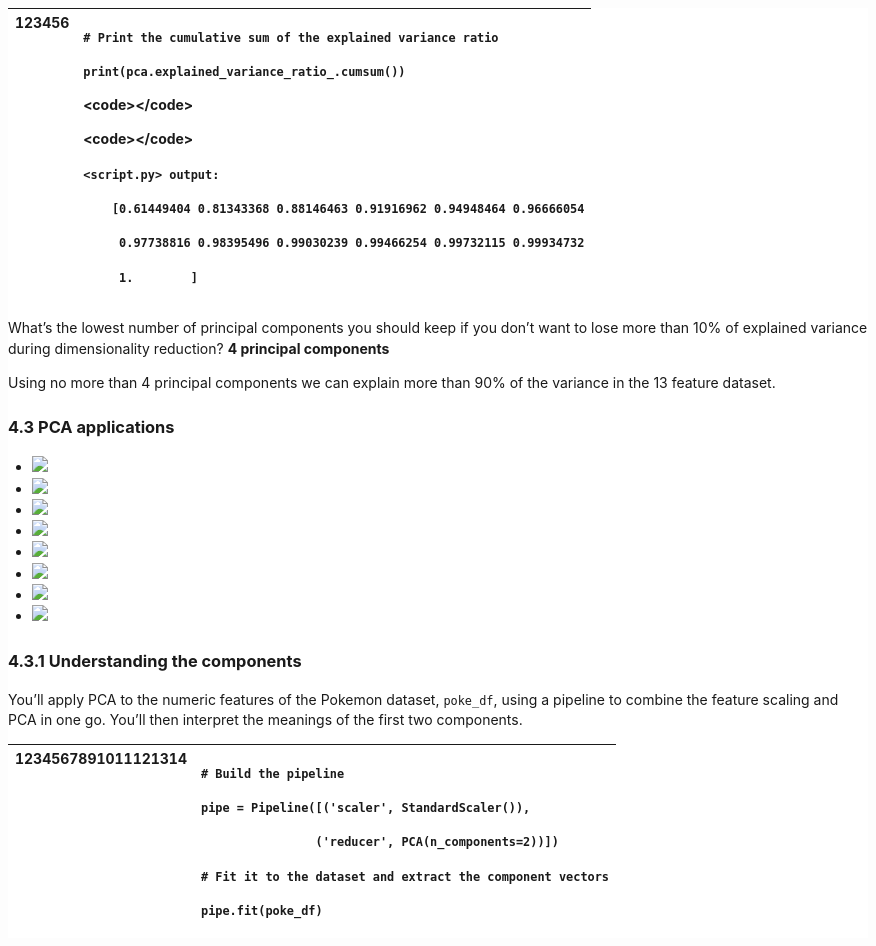 
<table>
  <thead>
    <tr>
      <th style="text-align:left">123456</th>
      <th style="text-align:left">
        <p><code># Print the cumulative sum of the explained variance ratio</code>
        </p>
        <p><code>print(pca.explained_variance_ratio_.cumsum())</code>
        </p>
        <p>&lt;code&gt;&lt;/code&gt;</p>
        <p>&lt;code&gt;&lt;/code&gt;</p>
        <p><code>&lt;script.py&gt; output:<br /></code>
        </p>
        <p><code>    [0.61449404 0.81343368 0.88146463 0.91916962 0.94948464 0.96666054<br /></code>
        </p>
        <p><code>     0.97738816 0.98395496 0.99030239 0.99466254 0.99732115 0.99934732<br /></code>
        </p>
        <p><code>     1.        ]</code>
        </p>
      </th>
    </tr>
  </thead>
  <tbody></tbody>
</table>

What’s the lowest number of principal components you should keep if you don’t want to lose more than 10% of explained variance during dimensionality reduction?
**4 principal components**

Using no more than 4 principal components we can explain more than 90% of the variance in the 13 feature dataset.

### **4.3 PCA applications**

* ![](https://datascience103579984.files.wordpress.com/2019/12/13-9.png?w=1024)
* ![](https://datascience103579984.files.wordpress.com/2019/12/15-7.png?w=677)
* ![](https://datascience103579984.files.wordpress.com/2019/12/16-5.png?w=1024)
* ![](https://datascience103579984.files.wordpress.com/2019/12/17-3.png?w=1024)
* ![](https://datascience103579984.files.wordpress.com/2019/12/18-4.png?w=1024)
* ![](https://datascience103579984.files.wordpress.com/2019/12/19-4.png?w=1024)
* ![](https://datascience103579984.files.wordpress.com/2019/12/20-4.png?w=1024)
* ![](https://datascience103579984.files.wordpress.com/2019/12/21-4.png?w=923)

### **4.3.1 Understanding the components**

You’ll apply PCA to the numeric features of the Pokemon dataset, `poke_df`, using a pipeline to combine the feature scaling and PCA in one go. You’ll then interpret the meanings of the first two components.

<table>
  <thead>
    <tr>
      <th style="text-align:left">1234567891011121314</th>
      <th style="text-align:left">
        <p><code># Build the pipeline<br /></code>
        </p>
        <p><code>pipe = Pipeline([(&apos;scaler&apos;, StandardScaler()),<br /></code>
        </p>
        <p><code>        		 (&apos;reducer&apos;, PCA(n_components=2))])</code>
        </p>
        <p></p>
        <p><code># Fit it to the dataset and extract the component vectors<br /></code>
        </p>
        <p><code>pipe.fit(poke_df)<br /></code>
        </p>